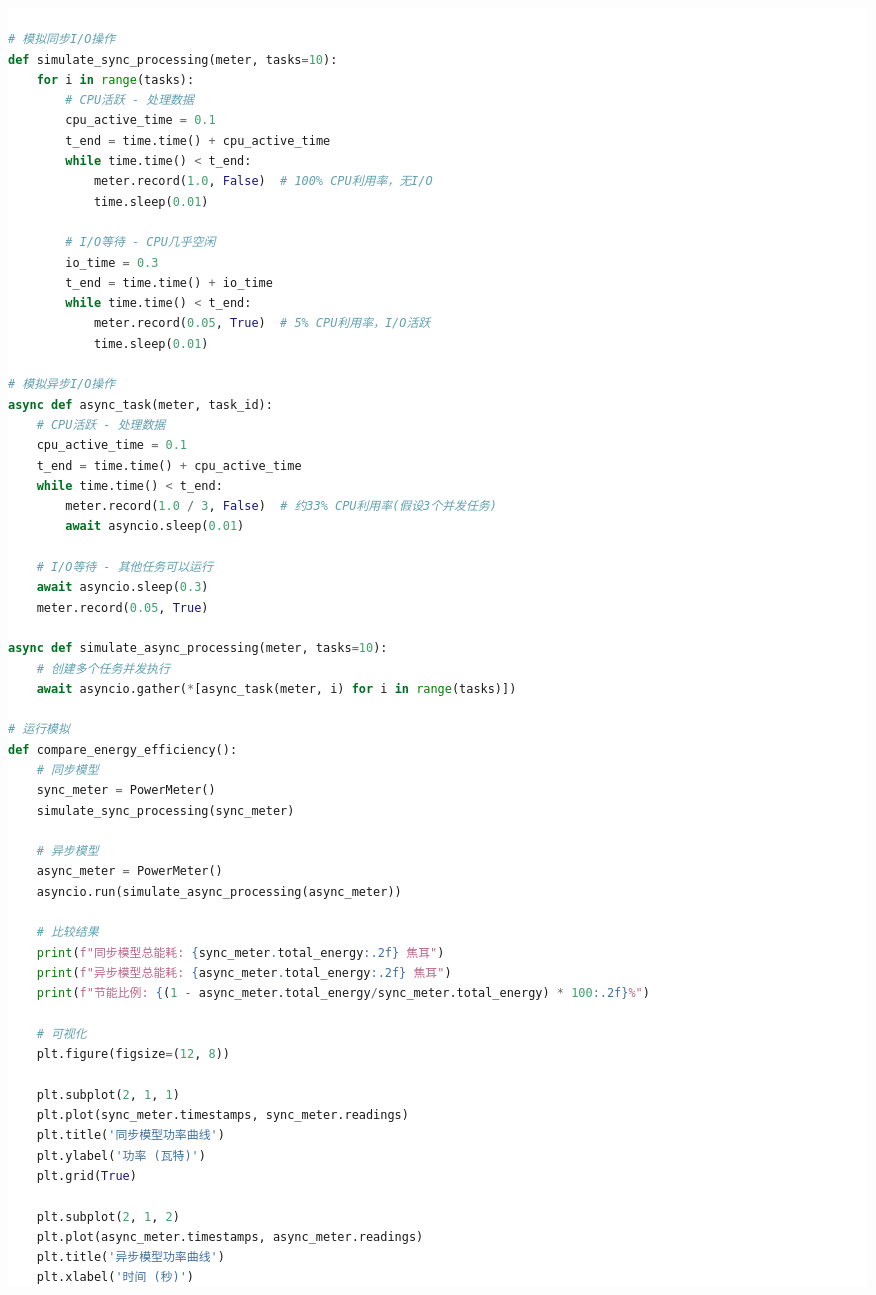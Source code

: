 ```python

# 模拟同步I/O操作
def simulate_sync_processing(meter, tasks=10):
    for i in range(tasks):
        # CPU活跃 - 处理数据
        cpu_active_time = 0.1
        t_end = time.time() + cpu_active_time
        while time.time() < t_end:
            meter.record(1.0, False)  # 100% CPU利用率，无I/O
            time.sleep(0.01)
        
        # I/O等待 - CPU几乎空闲
        io_time = 0.3
        t_end = time.time() + io_time
        while time.time() < t_end:
            meter.record(0.05, True)  # 5% CPU利用率，I/O活跃
            time.sleep(0.01)

# 模拟异步I/O操作
async def async_task(meter, task_id):
    # CPU活跃 - 处理数据
    cpu_active_time = 0.1
    t_end = time.time() + cpu_active_time
    while time.time() < t_end:
        meter.record(1.0 / 3, False)  # 约33% CPU利用率(假设3个并发任务)
        await asyncio.sleep(0.01)
    
    # I/O等待 - 其他任务可以运行
    await asyncio.sleep(0.3)
    meter.record(0.05, True)

async def simulate_async_processing(meter, tasks=10):
    # 创建多个任务并发执行
    await asyncio.gather(*[async_task(meter, i) for i in range(tasks)])

# 运行模拟
def compare_energy_efficiency():
    # 同步模型
    sync_meter = PowerMeter()
    simulate_sync_processing(sync_meter)
    
    # 异步模型
    async_meter = PowerMeter()
    asyncio.run(simulate_async_processing(async_meter))
    
    # 比较结果
    print(f"同步模型总能耗: {sync_meter.total_energy:.2f} 焦耳")
    print(f"异步模型总能耗: {async_meter.total_energy:.2f} 焦耳")
    print(f"节能比例: {(1 - async_meter.total_energy/sync_meter.total_energy) * 100:.2f}%")
    
    # 可视化
    plt.figure(figsize=(12, 8))
    
    plt.subplot(2, 1, 1)
    plt.plot(sync_meter.timestamps, sync_meter.readings)
    plt.title('同步模型功率曲线')
    plt.ylabel('功率 (瓦特)')
    plt.grid(True)
    
    plt.subplot(2, 1, 2)
    plt.plot(async_meter.timestamps, async_meter.readings)
    plt.title('异步模型功率曲线')
    plt.xlabel('时间 (秒)')
```